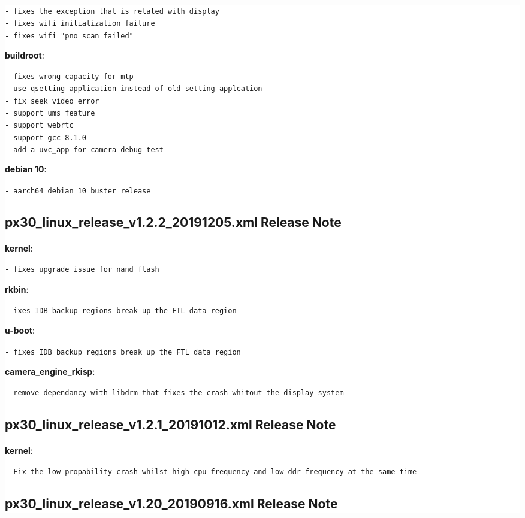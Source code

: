 ```
- fixes the exception that is related with display
- fixes wifi initialization failure
- fixes wifi "pno scan failed"
```

**buildroot**:

```
- fixes wrong capacity for mtp
- use qsetting application instead of old setting applcation
- fix seek video error
- support ums feature
- support webrtc
- support gcc 8.1.0
- add a uvc_app for camera debug test
```

**debian 10**:

```
- aarch64 debian 10 buster release
```

## px30_linux_release_v1.2.2_20191205.xml Release Note

**kernel**:

```
- fixes upgrade issue for nand flash
```

**rkbin**:

```
- ixes IDB backup regions break up the FTL data region
```

**u-boot**:

```
- fixes IDB backup regions break up the FTL data region
```

**camera_engine_rkisp**:

```
- remove dependancy with libdrm that fixes the crash whitout the display system
```

## px30_linux_release_v1.2.1_20191012.xml Release Note

**kernel**:

```
- Fix the low-propability crash whilst high cpu frequency and low ddr frequency at the same time
```

## px30_linux_release_v1.20_20190916.xml  Release Note
